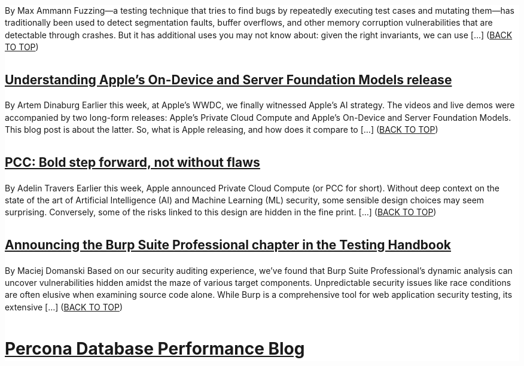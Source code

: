 
By Max Ammann Fuzzing—a testing technique that tries to find bugs by repeatedly executing test cases and mutating them—has traditionally been used to detect segmentation faults, buffer overflows, and other memory corruption vulnerabilities that are detectable through crashes. But it has additional uses you may not know about: given the right invariants, we can use […]
 ([BACK TO TOP](#toc_2a16c307fd5508a4dc3d8ff8b02d1fd1))


<a name="9f0a2c78cdee3ae6e304177d7784acbb" />

## [Understanding Apple’s On-Device and Server Foundation Models release](https://blog.trailofbits.com/2024/06/14/understanding-apples-on-device-and-server-foundations-model-release/)


By Artem Dinaburg Earlier this week, at Apple’s WWDC, we finally witnessed Apple’s AI strategy. The videos and live demos were accompanied by two long-form releases: Apple’s Private Cloud Compute and Apple’s On-Device and Server Foundation Models. This blog post is about the latter. So, what is Apple releasing, and how does it compare to […]
 ([BACK TO TOP](#toc_9f0a2c78cdee3ae6e304177d7784acbb))


<a name="d959ff29758adbf2f9823b7a525e30cb" />

## [PCC: Bold step forward, not without flaws](https://blog.trailofbits.com/2024/06/14/pcc-bold-step-forward-not-without-flaws/)


By Adelin Travers Earlier this week, Apple announced Private Cloud Compute (or PCC for short). Without deep context on the state of the art of Artificial Intelligence (AI) and Machine Learning (ML) security, some sensible design choices may seem surprising. Conversely, some of the risks linked to this design are hidden in the fine print. […]
 ([BACK TO TOP](#toc_d959ff29758adbf2f9823b7a525e30cb))


<a name="6af993beee578ea7aa2e8f8f0deaf7f4" />

## [Announcing the Burp Suite Professional chapter in the Testing Handbook](https://blog.trailofbits.com/2024/06/14/announcing-the-burp-suite-professional-chapter-in-the-testing-handbook/)


By Maciej Domanski Based on our security auditing experience, we’ve found that Burp Suite Professional’s dynamic analysis can uncover vulnerabilities hidden amidst the maze of various target components. Unpredictable security issues like race conditions are often elusive when examining source code alone. While Burp is a comprehensive tool for web application security testing, its extensive […]
 ([BACK TO TOP](#toc_6af993beee578ea7aa2e8f8f0deaf7f4))



<a name="8ec2166d0196e7e783e96aa0404c6d84" />

# [Percona Database Performance Blog](https://www.percona.com/blog/)
